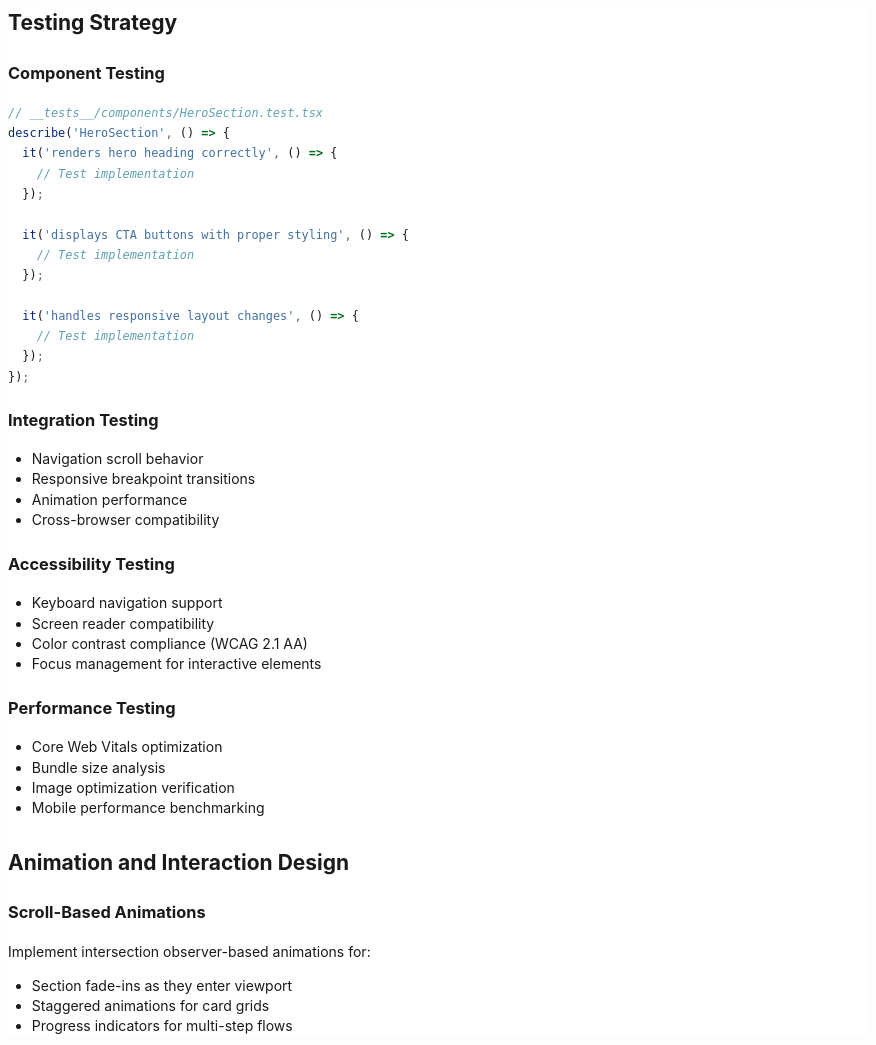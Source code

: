 ## Testing Strategy

### Component Testing

```typescript
// __tests__/components/HeroSection.test.tsx
describe('HeroSection', () => {
  it('renders hero heading correctly', () => {
    // Test implementation
  });
  
  it('displays CTA buttons with proper styling', () => {
    // Test implementation
  });
  
  it('handles responsive layout changes', () => {
    // Test implementation
  });
});
```

### Integration Testing

- Navigation scroll behavior
- Responsive breakpoint transitions
- Animation performance
- Cross-browser compatibility

### Accessibility Testing

- Keyboard navigation support
- Screen reader compatibility
- Color contrast compliance (WCAG 2.1 AA)
- Focus management for interactive elements

### Performance Testing

- Core Web Vitals optimization
- Bundle size analysis
- Image optimization verification
- Mobile performance benchmarking

## Animation and Interaction Design

### Scroll-Based Animations

Implement intersection observer-based animations for:
- Section fade-ins as they enter viewport
- Staggered animations for card grids
- Progress indicators for multi-step flows
